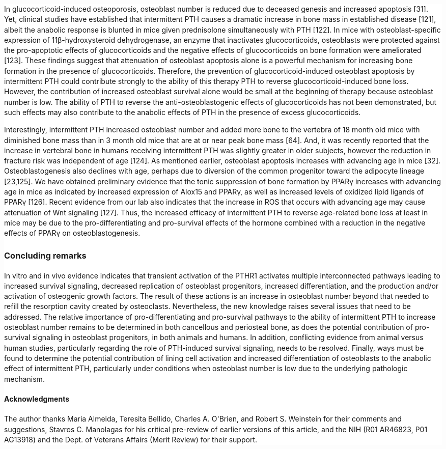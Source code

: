 In glucocorticoid-induced osteoporosis, osteoblast number is reduced due to deceased genesis and increased apoptosis [31]. Yet, clinical studies have established that intermittent PTH causes a dramatic increase in bone mass in established disease [121], albeit the anabolic response is blunted in mice given prednisolone simultaneously with PTH [122]. In mice with osteoblast-specific expression of 11β-hydroxysteroid dehydrogenase, an enzyme that inactivates glucocorticoids, osteoblasts were protected against the pro-apoptotic effects of glucocorticoids and the negative effects of glucocorticoids on bone formation were ameliorated [123]. These findings suggest that attenuation of osteoblast apoptosis alone is a powerful mechanism for increasing bone formation in the presence of glucocorticoids. Therefore, the prevention of glucocorticoid-induced osteoblast apoptosis by intermittent PTH could contribute strongly to the ability of this therapy PTH to reverse glucocorticoid-induced bone loss. However, the contribution of increased osteoblast survival alone would be small at the beginning of therapy because osteoblast number is low. The ability of PTH to reverse the anti-osteoblastogenic effects of glucocorticoids has not been demonstrated, but such effects may also contribute to the anabolic effects of PTH in the presence of excess glucocorticoids.

Interestingly, intermittent PTH increased osteoblast number and added more bone to the vertebra of 18 month old mice with diminished bone mass than in 3 month old mice that are at or near peak bone mass [64]. And, it was recently reported that the increase in vertebral bone in humans receiving intermittent PTH was slightly greater in older subjects, however the reduction in fracture risk was independent of age [124]. As mentioned earlier, osteoblast apoptosis increases with advancing age in mice [32]. Osteoblastogenesis also declines with age, perhaps due to diversion of the common progenitor toward the adipocyte lineage [23,125]. We have obtained preliminary evidence that the tonic suppression of bone formation by PPARγ increases with advancing age in mice as indicated by increased expression of Alox15 and PPARγ, as well as increased levels of oxidized lipid ligands of PPARγ [126]. Recent evidence from our lab also indicates that the increase in ROS that occurs with advancing age may cause attenuation of Wnt signaling [127]. Thus, the increased efficacy of intermittent PTH to reverse age-related bone loss at least in mice may be due to the pro-differentiating and pro-survival effects of the hormone combined with a reduction in the negative effects of PPARγ on osteoblastogenesis.

### Concluding remarks

In vitro and in vivo evidence indicates that transient activation of the PTHR1 activates multiple interconnected pathways leading to increased survival signaling, decreased replication of osteoblast progenitors, increased differentiation, and the production and/or activation of osteogenic growth factors. The result of these actions is an increase in osteoblast number beyond that needed to refill the resorption cavity created by osteoclasts. Nevertheless, the new knowledge raises several issues that need to be addressed. The relative importance of pro-differentiating and pro-survival pathways to the ability of intermittent PTH to increase osteoblast number remains to be determined in both cancellous and periosteal bone, as does the potential contribution of pro-survival signaling in osteoblast progenitors, in both animals and humans. In addition, conflicting evidence from animal versus human studies, particularly regarding the role of PTH-induced survival signaling, needs to be resolved. Finally, ways must be found to determine the potential contribution of lining cell activation and increased differentiation of osteoblasts to the anabolic effect of intermittent PTH, particularly under conditions when osteoblast number is low due to the underlying pathologic mechanism.

#### Acknowledgments

The author thanks Maria Almeida, Teresita Bellido, Charles A. O'Brien, and Robert S. Weinstein for their comments and suggestions, Stavros C. Manolagas for his critical pre-review of earlier versions of this article, and the NIH (R01 AR46823, P01 AG13918) and the Dept. of Veterans Affairs (Merit Review) for their support.
